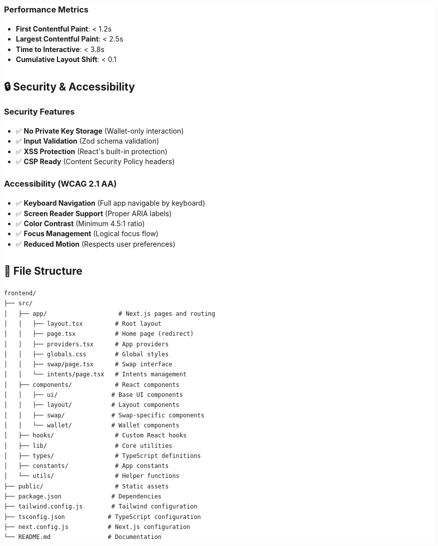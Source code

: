 ### **Performance Metrics**
- **First Contentful Paint**: < 1.2s
- **Largest Contentful Paint**: < 2.5s
- **Time to Interactive**: < 3.8s
- **Cumulative Layout Shift**: < 0.1

## 🔒 **Security & Accessibility**

### **Security Features**
- ✅ **No Private Key Storage** (Wallet-only interaction)
- ✅ **Input Validation** (Zod schema validation)
- ✅ **XSS Protection** (React's built-in protection)
- ✅ **CSP Ready** (Content Security Policy headers)

### **Accessibility (WCAG 2.1 AA)**
- ✅ **Keyboard Navigation** (Full app navigable by keyboard)
- ✅ **Screen Reader Support** (Proper ARIA labels)
- ✅ **Color Contrast** (Minimum 4.5:1 ratio)
- ✅ **Focus Management** (Logical focus flow)
- ✅ **Reduced Motion** (Respects user preferences)

## 📁 **File Structure**

```
frontend/
├── src/
│   ├── app/                    # Next.js pages and routing
│   │   ├── layout.tsx         # Root layout
│   │   ├── page.tsx           # Home page (redirect)
│   │   ├── providers.tsx      # App providers
│   │   ├── globals.css        # Global styles
│   │   ├── swap/page.tsx      # Swap interface
│   │   └── intents/page.tsx   # Intents management
│   ├── components/            # React components
│   │   ├── ui/               # Base UI components
│   │   ├── layout/           # Layout components
│   │   ├── swap/             # Swap-specific components
│   │   └── wallet/           # Wallet components
│   ├── hooks/                 # Custom React hooks
│   ├── lib/                   # Core utilities
│   ├── types/                 # TypeScript definitions
│   ├── constants/             # App constants
│   └── utils/                 # Helper functions
├── public/                    # Static assets
├── package.json              # Dependencies
├── tailwind.config.js        # Tailwind configuration
├── tsconfig.json            # TypeScript configuration
├── next.config.js           # Next.js configuration
└── README.md                # Documentation
```
